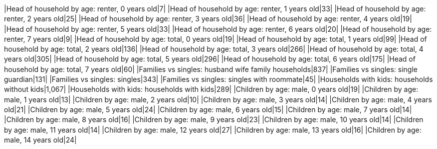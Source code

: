 |Head of household by age: renter, 0 years old|7|
|Head of household by age: renter, 1 years old|33|
|Head of household by age: renter, 2 years old|25|
|Head of household by age: renter, 3 years old|36|
|Head of household by age: renter, 4 years old|19|
|Head of household by age: renter, 5 years old|33|
|Head of household by age: renter, 6 years old|20|
|Head of household by age: renter, 7 years old|9|
|Head of household by age: total, 0 years old|19|
|Head of household by age: total, 1 years old|99|
|Head of household by age: total, 2 years old|136|
|Head of household by age: total, 3 years old|266|
|Head of household by age: total, 4 years old|305|
|Head of household by age: total, 5 years old|296|
|Head of household by age: total, 6 years old|175|
|Head of household by age: total, 7 years old|60|
|Families vs singles: husband wife family households|837|
|Families vs singles: single guardian|131|
|Families vs singles: singles|343|
|Families vs singles: singles with roommate|45|
|Households with kids: households without kids|1,067|
|Households with kids: households with kids|289|
|Children by age: male, 0 years old|19|
|Children by age: male, 1 years old|13|
|Children by age: male, 2 years old|10|
|Children by age: male, 3 years old|14|
|Children by age: male, 4 years old|21|
|Children by age: male, 5 years old|24|
|Children by age: male, 6 years old|15|
|Children by age: male, 7 years old|14|
|Children by age: male, 8 years old|16|
|Children by age: male, 9 years old|23|
|Children by age: male, 10 years old|14|
|Children by age: male, 11 years old|14|
|Children by age: male, 12 years old|27|
|Children by age: male, 13 years old|16|
|Children by age: male, 14 years old|24|